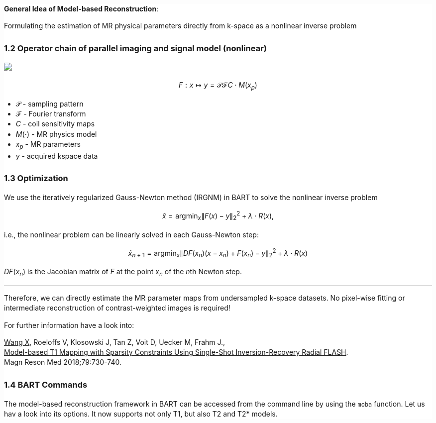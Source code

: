 **General Idea of Model-based Reconstruction**:

   Formulating the estimation of MR physical parameters directly from k-space as a nonlinear inverse problem



### 1.2 Operator chain of parallel imaging and signal model (nonlinear)



<img src="https://github.com/mrirecon/bart-workshop/blob/master/ismrm2021/model_based/operator_chain.png?raw=1" style="width: 400px;">



$$F: x \mapsto y = {\mathcal{P} \mathcal{F} C} \cdot {M(x_{p})}$$
- $\mathcal{P}$ - sampling pattern
- $\mathcal{F}$ - Fourier transform
- $C$ - coil sensitivity maps
- $M(\cdot)$ - MR physics model
- $x_{p}$ - MR parameters
- $y$ - acquired kspace data



### 1.3 Optimization

We use the iteratively regularized Gauss-Newton method (IRGNM) in BART to solve the nonlinear inverse problem

$$\hat{x} = \text{argmin}_{x}\|F(x) -y\|_{2}^{2} + \lambda \cdot R(x), $$

i.e., the nonlinear problem can be linearly solved in each Gauss-Newton step:

$$\hat{x}_{n+1}= \text{argmin}_{x}\|DF(x_{n})(x−x_{n}) +F(x_{n})−y\|_{2}^{2} + \lambda \cdot R(x)$$

$DF(x_{n})$ is the Jacobian matrix of $F$ at the point $x_{n}$ of the $n$th Newton step.

---

Therefore, we can directly estimate the MR parameter maps from undersampled k-space datasets. No pixel-wise fitting or intermediate reconstruction of contrast-weighted images is required!

For further information have a look into:

[Wang X](mailto:xiaoqing.wang@med.uni-goettingen.de), Roeloffs V, Klosowski J, Tan Z, Voit D, Uecker M, Frahm J.,  
[Model-based T1 Mapping with Sparsity Constraints Using Single-Shot Inversion-Recovery Radial FLASH](https://onlinelibrary.wiley.com/doi/full/10.1002/mrm.26726).  
Magn Reson Med 2018;79:730-740.



### 1.4 BART Commands

The model-based reconstruction framework in BART can be accessed from the command line by using the `moba` function. Let us hav a look into its options. It now supports not only T1, but also T2 and T2* models.
